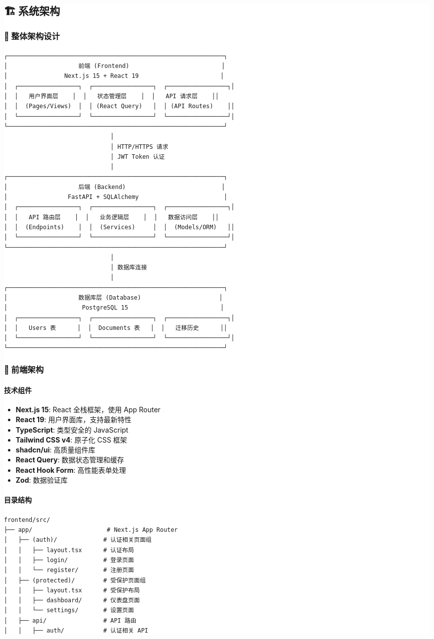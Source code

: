
## 🏗️ 系统架构

### 📐 整体架构设计

```
┌─────────────────────────────────────────────────────────────┐
│                    前端 (Frontend)                          │
│                Next.js 15 + React 19                       │
│  ┌─────────────────┐  ┌─────────────────┐  ┌─────────────────┐│
│  │   用户界面层    │  │   状态管理层    │  │   API 请求层    ││
│  │  (Pages/Views)  │  │ (React Query)   │  │ (API Routes)    ││
│  └─────────────────┘  └─────────────────┘  └─────────────────┘│
└─────────────────────────────────────────────────────────────┘
                              │
                              │ HTTP/HTTPS 请求
                              │ JWT Token 认证
                              │
┌─────────────────────────────────────────────────────────────┐
│                    后端 (Backend)                           │
│                 FastAPI + SQLAlchemy                        │
│  ┌─────────────────┐  ┌─────────────────┐  ┌─────────────────┐│
│  │   API 路由层    │  │   业务逻辑层    │  │   数据访问层    ││
│  │  (Endpoints)    │  │  (Services)     │  │  (Models/ORM)   ││
│  └─────────────────┘  └─────────────────┘  └─────────────────┘│
└─────────────────────────────────────────────────────────────┘
                              │
                              │ 数据库连接
                              │
┌─────────────────────────────────────────────────────────────┐
│                    数据库层 (Database)                      │
│                     PostgreSQL 15                          │
│  ┌─────────────────┐  ┌─────────────────┐  ┌─────────────────┐│
│  │   Users 表      │  │  Documents 表   │  │   迁移历史      ││
│  └─────────────────┘  └─────────────────┘  └─────────────────┘│
└─────────────────────────────────────────────────────────────┘
```

### 🎯 前端架构

#### 技术组件
- **Next.js 15**: React 全栈框架，使用 App Router
- **React 19**: 用户界面库，支持最新特性
- **TypeScript**: 类型安全的 JavaScript
- **Tailwind CSS v4**: 原子化 CSS 框架
- **shadcn/ui**: 高质量组件库
- **React Query**: 数据状态管理和缓存
- **React Hook Form**: 高性能表单处理
- **Zod**: 数据验证库

#### 目录结构
```
frontend/src/
├── app/                     # Next.js App Router
│   ├── (auth)/             # 认证相关页面组
│   │   ├── layout.tsx      # 认证布局
│   │   ├── login/          # 登录页面
│   │   └── register/       # 注册页面
│   ├── (protected)/        # 受保护页面组
│   │   ├── layout.tsx      # 受保护布局
│   │   ├── dashboard/      # 仪表盘页面
│   │   └── settings/       # 设置页面
│   ├── api/                # API 路由
│   │   ├── auth/           # 认证相关 API
```